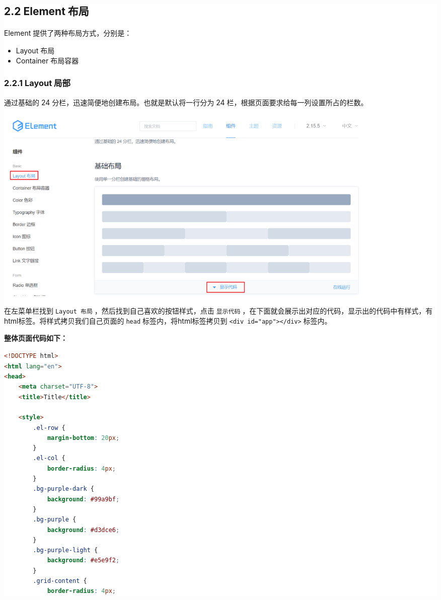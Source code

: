 ## 2.2  Element 布局

Element 提供了两种布局方式，分别是：

* Layout 布局
* Container 布局容器

### 2.2.1  Layout 局部

通过基础的 24 分栏，迅速简便地创建布局。也就是默认将一行分为 24 栏，根据页面要求给每一列设置所占的栏数。

<img src="..\图片\2-10【VUE、Element】/image-20210831182349672.png" alt="image-20210831182349672" style="zoom:70%;" />

在左菜单栏找到 `Layout 布局` ，然后找到自己喜欢的按钮样式，点击 `显示代码` ，在下面就会展示出对应的代码，显示出的代码中有样式，有html标签。将样式拷贝我们自己页面的 `head` 标签内，将html标签拷贝到  `<div id="app"></div>` 标签内。

**整体页面代码如下：**

```html
<!DOCTYPE html>
<html lang="en">
<head>
    <meta charset="UTF-8">
    <title>Title</title>

    <style>
        .el-row {
            margin-bottom: 20px;
        }
        .el-col {
            border-radius: 4px;
        }
        .bg-purple-dark {
            background: #99a9bf;
        }
        .bg-purple {
            background: #d3dce6;
        }
        .bg-purple-light {
            background: #e5e9f2;
        }
        .grid-content {
            border-radius: 4px;
```
